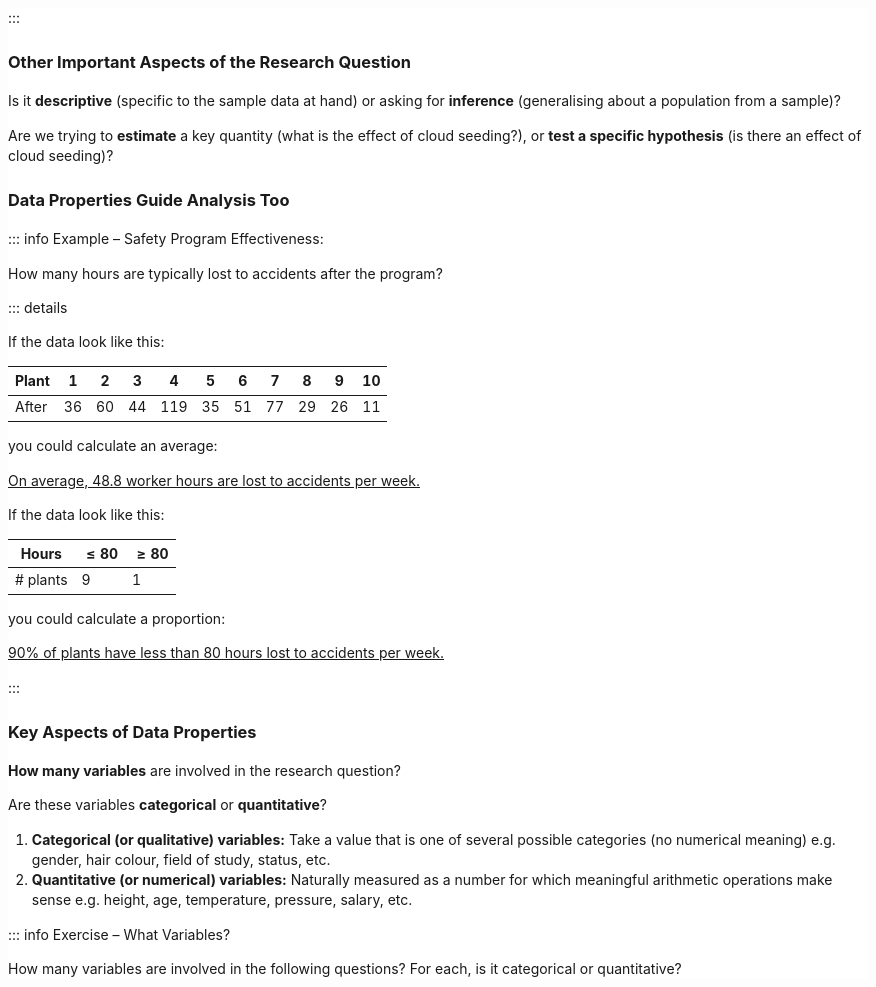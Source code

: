 
:::

### Other Important Aspects of the Research Question

Is it **descriptive** (specific to the sample data at hand) or asking for **inference** (generalising about a population from a sample)?

Are we trying to **estimate** a key quantity (what is the effect of cloud seeding?), or **test a specific hypothesis** (is there an effect of cloud seeding)?

### Data Properties Guide Analysis Too

::: info Example – Safety Program Effectiveness:

How many hours are typically lost to accidents after the program?

::: details

If the data look like this:

| Plant | 1  | 2  | 3  | 4   | 5  | 6  | 7  | 8  | 9  | 10 |
|-------|----|----|----|-----|----|----|----|----|----|----|
| After | 36 | 60 | 44 | 119 | 35 | 51 | 77 | 29 | 26 | 11 |

you could calculate an average:

<u>On average, 48.8 worker hours are lost to accidents per week.</u>

If the data look like this:

|Hours|$\le 80$|$\geq 80$|
|---|---|---|
|# plants|9|1|

you could calculate a proportion:

<u>90% of plants have less than 80 hours lost to accidents per week.</u>

:::


### Key Aspects of Data Properties

**How many variables** are involved in the research question?

Are these variables **categorical** or **quantitative**?

1. **Categorical (or qualitative) variables:** Take a value that is one of several possible categories (no numerical meaning) e.g. gender, hair colour, field of study, status, etc.
2. **Quantitative (or numerical) variables:** Naturally measured as a number for which meaningful arithmetic operations make sense e.g. height, age, temperature, pressure, salary, etc.


::: info Exercise – What Variables?

How many variables are involved in the following questions? For each, is it categorical or quantitative?
